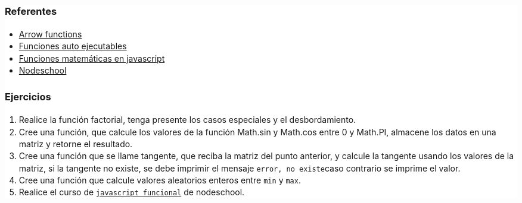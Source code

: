 ### Referentes

* [Arrow functions](https://developer.mozilla.org/es/docs/Web/JavaScript/Reference/Functions/Arrow_functions)
* [Funciones auto ejecutables](https://www.jasoft.org/Blog/post/Escribiendo-codigo-JavaScript-limpio-funciones-anonimas-auto-ejecutables)
* [Funciones matemáticas en javascript](https://developer.mozilla.org/es/docs/Web/JavaScript/Reference/Global_Objects/Math)
* [Nodeschool](https://nodeschool.io/es/)

### Ejercicios

1. Realice la función factorial, tenga presente los casos especiales y el desbordamiento.
2. Cree una función, que calcule los valores de la función Math.sin y Math.cos entre 0 y Math.PI, almacene los datos en una matriz y retorne el resultado.
3.  Cree una función que se llame tangente, que reciba la matriz del punto anterior, y calcule la tangente usando los valores de la matriz, si la tangente no existe, se debe imprimir el mensaje `error, no existe`caso contrario se imprime el valor.
4. Cree una función que calcule valores aleatorios enteros entre `min` y `max`.
5. Realice el curso de [`javascript funcional`](https://github.com/timoxley/functional-javascript-workshop) de nodeschool.

